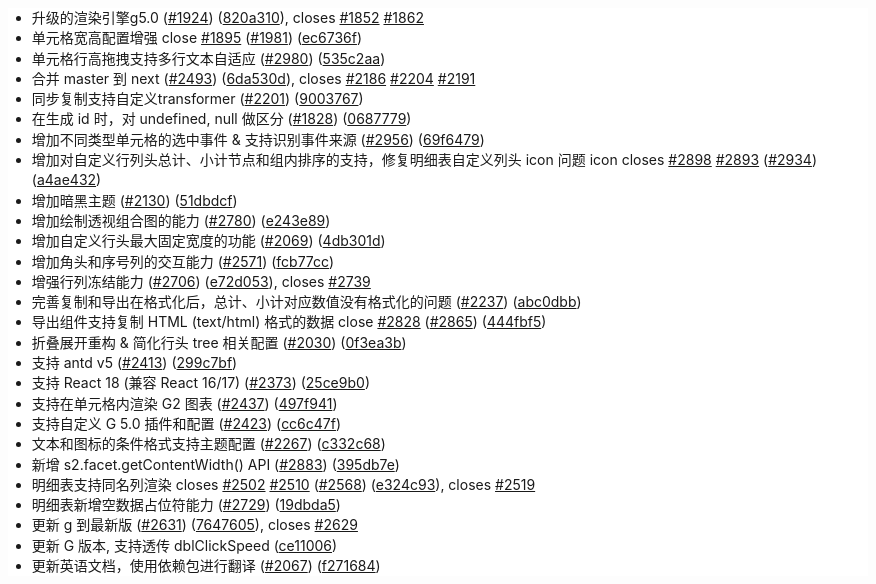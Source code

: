 * 升级的渲染引擎g5.0 ([#1924](https://github.com/antvis/S2/issues/1924)) ([820a310](https://github.com/antvis/S2/commit/820a310998bae5c0324c2f3144747f7dbe0097d1)), closes [#1852](https://github.com/antvis/S2/issues/1852) [#1862](https://github.com/antvis/S2/issues/1862)
* 单元格宽高配置增强 close [#1895](https://github.com/antvis/S2/issues/1895) ([#1981](https://github.com/antvis/S2/issues/1981)) ([ec6736f](https://github.com/antvis/S2/commit/ec6736f108801e1129c4d3fd29d13d1fbff2a1d2))
* 单元格行高拖拽支持多行文本自适应 ([#2980](https://github.com/antvis/S2/issues/2980)) ([535c2aa](https://github.com/antvis/S2/commit/535c2aa130a68bf189fbc861bcdc7f9979c2078e))
* 合并 master 到 next ([#2493](https://github.com/antvis/S2/issues/2493)) ([6da530d](https://github.com/antvis/S2/commit/6da530d0c5f53d283ddfaa4b3e510ca11c9bf83e)), closes [#2186](https://github.com/antvis/S2/issues/2186) [#2204](https://github.com/antvis/S2/issues/2204) [#2191](https://github.com/antvis/S2/issues/2191)
* 同步复制支持自定义transformer  ([#2201](https://github.com/antvis/S2/issues/2201)) ([9003767](https://github.com/antvis/S2/commit/9003767d584248b9d122f299326fd14753961883))
* 在生成 id 时，对 undefined, null 做区分 ([#1828](https://github.com/antvis/S2/issues/1828)) ([0687779](https://github.com/antvis/S2/commit/06877794be701608e5a68e6cab43e56927d59967))
* 增加不同类型单元格的选中事件 & 支持识别事件来源 ([#2956](https://github.com/antvis/S2/issues/2956)) ([69f6479](https://github.com/antvis/S2/commit/69f6479b43055c12d0295a7c77709b990a069ee3))
* 增加对自定义行列头总计、小计节点和组内排序的支持，修复明细表自定义列头 icon 问题 icon closes [#2898](https://github.com/antvis/S2/issues/2898) [#2893](https://github.com/antvis/S2/issues/2893) ([#2934](https://github.com/antvis/S2/issues/2934)) ([a4ae432](https://github.com/antvis/S2/commit/a4ae432d2ddff8a3b44fdfb7abd96d6a2369c81b))
* 增加暗黑主题 ([#2130](https://github.com/antvis/S2/issues/2130)) ([51dbdcf](https://github.com/antvis/S2/commit/51dbdcf564b387a3fd1809a71016f3a91eebde38))
* 增加绘制透视组合图的能力 ([#2780](https://github.com/antvis/S2/issues/2780)) ([e243e89](https://github.com/antvis/S2/commit/e243e890d3272b12372ecdd1b5139114a90d93ea))
* 增加自定义行头最大固定宽度的功能 ([#2069](https://github.com/antvis/S2/issues/2069)) ([4db301d](https://github.com/antvis/S2/commit/4db301db0971fca40e65d43c417ca4a36db66493))
* 增加角头和序号列的交互能力 ([#2571](https://github.com/antvis/S2/issues/2571)) ([fcb77cc](https://github.com/antvis/S2/commit/fcb77cce65ee56aeec189cf46d4226ef6a62a671))
* 增强行列冻结能力 ([#2706](https://github.com/antvis/S2/issues/2706)) ([e72d053](https://github.com/antvis/S2/commit/e72d05326c3db5d20aa88eec947549a78014b030)), closes [#2739](https://github.com/antvis/S2/issues/2739)
* 完善复制和导出在格式化后，总计、小计对应数值没有格式化的问题 ([#2237](https://github.com/antvis/S2/issues/2237)) ([abc0dbb](https://github.com/antvis/S2/commit/abc0dbb1544d9a4ef133e6a2c7d2d09ac8f35b48))
* 导出组件支持复制 HTML (text/html) 格式的数据 close [#2828](https://github.com/antvis/S2/issues/2828) ([#2865](https://github.com/antvis/S2/issues/2865)) ([444fbf5](https://github.com/antvis/S2/commit/444fbf55b25e4edff70e9c58efa023a0274a3b1f))
* 折叠展开重构 & 简化行头 tree 相关配置 ([#2030](https://github.com/antvis/S2/issues/2030)) ([0f3ea3b](https://github.com/antvis/S2/commit/0f3ea3b5c668137bc2fcb53bd186a41b34140e25))
* 支持 antd v5 ([#2413](https://github.com/antvis/S2/issues/2413)) ([299c7bf](https://github.com/antvis/S2/commit/299c7bfe2e86838153273c92dd6d2b72917cfdea))
* 支持 React 18 (兼容 React 16/17) ([#2373](https://github.com/antvis/S2/issues/2373)) ([25ce9b0](https://github.com/antvis/S2/commit/25ce9b0ccc3e609d8add09b3209f6f981dc1dc4e))
* 支持在单元格内渲染 G2 图表 ([#2437](https://github.com/antvis/S2/issues/2437)) ([497f941](https://github.com/antvis/S2/commit/497f9414b89fce01b60db9b6c2eb4292ffe69c1d))
* 支持自定义 G 5.0 插件和配置 ([#2423](https://github.com/antvis/S2/issues/2423)) ([cc6c47f](https://github.com/antvis/S2/commit/cc6c47fd0927125bbc378fe6914becfcbe1b0acd))
* 文本和图标的条件格式支持主题配置 ([#2267](https://github.com/antvis/S2/issues/2267)) ([c332c68](https://github.com/antvis/S2/commit/c332c687dfb7be1d07b79b44934f78c1947cc466))
* 新增 s2.facet.getContentWidth() API ([#2883](https://github.com/antvis/S2/issues/2883)) ([395db7e](https://github.com/antvis/S2/commit/395db7e313fd1de6e42ee5dd4d6c475c517609d4))
* 明细表支持同名列渲染 closes [#2502](https://github.com/antvis/S2/issues/2502) [#2510](https://github.com/antvis/S2/issues/2510) ([#2568](https://github.com/antvis/S2/issues/2568)) ([e324c93](https://github.com/antvis/S2/commit/e324c934a310a3b514cc49f607d21434e095f1f7)), closes [#2519](https://github.com/antvis/S2/issues/2519)
* 明细表新增空数据占位符能力 ([#2729](https://github.com/antvis/S2/issues/2729)) ([19dbda5](https://github.com/antvis/S2/commit/19dbda5e9719d6a8f6d05ce0a93386e80c31ffab))
* 更新 g 到最新版 ([#2631](https://github.com/antvis/S2/issues/2631)) ([7647605](https://github.com/antvis/S2/commit/7647605dcd60e1e34f2014aafb180ac931bf0725)), closes [#2629](https://github.com/antvis/S2/issues/2629)
* 更新 G 版本, 支持透传 dblClickSpeed ([ce11006](https://github.com/antvis/S2/commit/ce110069c855bc68fd89e014f8436d6e8bf92a49))
* 更新英语文档，使用依赖包进行翻译 ([#2067](https://github.com/antvis/S2/issues/2067)) ([f271684](https://github.com/antvis/S2/commit/f2716847ec0d06a0867eabe16a7f5e2e3a9263ee))